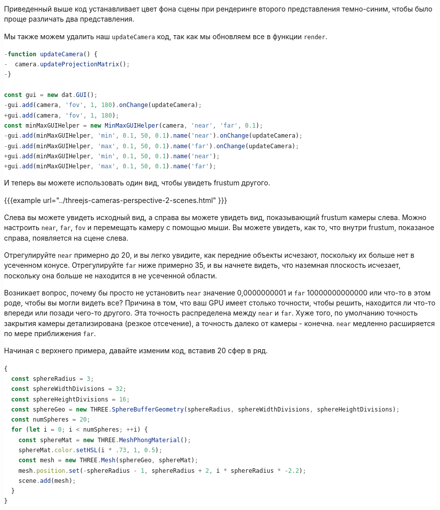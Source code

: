Приведенный выше код устанавливает цвет фона сцены при рендеринге 
второго представления темно-синим, чтобы было проще различать два представления.

Мы также можем удалить наш `updateCamera` код, так как мы обновляем все в функции `render`.

```js
-function updateCamera() {
-  camera.updateProjectionMatrix();
-}

const gui = new dat.GUI();
-gui.add(camera, 'fov', 1, 180).onChange(updateCamera);
+gui.add(camera, 'fov', 1, 180);
const minMaxGUIHelper = new MinMaxGUIHelper(camera, 'near', 'far', 0.1);
-gui.add(minMaxGUIHelper, 'min', 0.1, 50, 0.1).name('near').onChange(updateCamera);
-gui.add(minMaxGUIHelper, 'max', 0.1, 50, 0.1).name('far').onChange(updateCamera);
+gui.add(minMaxGUIHelper, 'min', 0.1, 50, 0.1).name('near');
+gui.add(minMaxGUIHelper, 'max', 0.1, 50, 0.1).name('far');
```

И теперь вы можете использовать один вид, чтобы увидеть frustum другого.

{{{example url="../threejs-cameras-perspective-2-scenes.html" }}}

Слева вы можете увидеть исходный вид, а справа вы можете увидеть вид, 
показывающий frustum камеры слева. Можно настроить 
`near`, `far`, `fov` и перемещать камеру с помощью мыши. Вы можете увидеть, 
как то, что внутри frustum, показаное справа, появляется на сцене слева.

Отрегулируйте `near` примерно до 20, и вы легко увидите, как передние 
объекты исчезают, поскольку их больше нет в усеченном конусе. 
Отрегулируйте `far` ниже примерно 35, и вы начнете видеть, 
что наземная плоскость исчезает, поскольку она больше не находится 
в не усеченной области.

Возникает вопрос, почему бы просто не установить `near` значение 0,0000000001 и `far`
10000000000000 или что-то в этом роде, чтобы вы могли видеть все? Причина в том, что 
ваш GPU имеет столько точности, чтобы решить, находится ли что-то впереди или 
позади чего-то другого. Эта точность распределена между
`near` и `far`. Хуже того, по умолчанию точность закрытия камеры детализирована (резкое отсечение), 
а точность далеко от камеры - конечна. `near` медленно расширяется по мере приближения `far`.

Начиная с верхнего примера, давайте изменим код, вставив 20 сфер в ряд.

```js
{
  const sphereRadius = 3;
  const sphereWidthDivisions = 32;
  const sphereHeightDivisions = 16;
  const sphereGeo = new THREE.SphereBufferGeometry(sphereRadius, sphereWidthDivisions, sphereHeightDivisions);
  const numSpheres = 20;
  for (let i = 0; i < numSpheres; ++i) {
    const sphereMat = new THREE.MeshPhongMaterial();
    sphereMat.color.setHSL(i * .73, 1, 0.5);
    const mesh = new THREE.Mesh(sphereGeo, sphereMat);
    mesh.position.set(-sphereRadius - 1, sphereRadius + 2, i * sphereRadius * -2.2);
    scene.add(mesh);
  }
}
```
